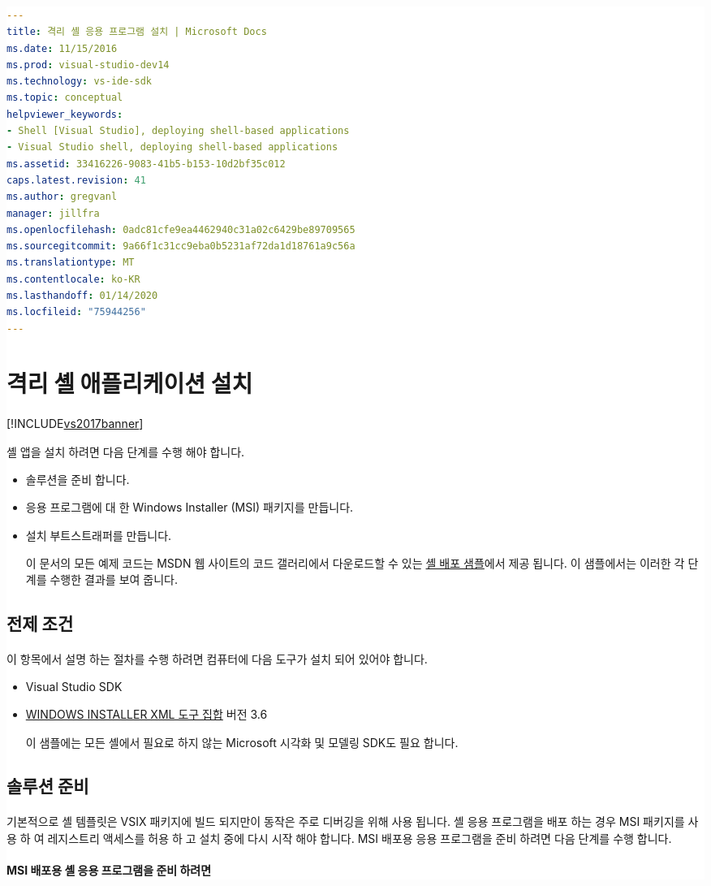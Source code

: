 ```yaml
---
title: 격리 셸 응용 프로그램 설치 | Microsoft Docs
ms.date: 11/15/2016
ms.prod: visual-studio-dev14
ms.technology: vs-ide-sdk
ms.topic: conceptual
helpviewer_keywords:
- Shell [Visual Studio], deploying shell-based applications
- Visual Studio shell, deploying shell-based applications
ms.assetid: 33416226-9083-41b5-b153-10d2bf35c012
caps.latest.revision: 41
ms.author: gregvanl
manager: jillfra
ms.openlocfilehash: 0adc81cfe9ea4462940c31a02c6429be89709565
ms.sourcegitcommit: 9a66f1c31cc9eba0b5231af72da1d18761a9c56a
ms.translationtype: MT
ms.contentlocale: ko-KR
ms.lasthandoff: 01/14/2020
ms.locfileid: "75944256"
---
```

# <a name="installing-an-isolated-shell-application"></a>격리 셸 애플리케이션 설치
[!INCLUDE[vs2017banner](../includes/vs2017banner.md)]

셸 앱을 설치 하려면 다음 단계를 수행 해야 합니다.  
  
- 솔루션을 준비 합니다.  
  
- 응용 프로그램에 대 한 Windows Installer (MSI) 패키지를 만듭니다.  
  
- 설치 부트스트래퍼를 만듭니다.  
  
  이 문서의 모든 예제 코드는 MSDN 웹 사이트의 코드 갤러리에서 다운로드할 수 있는 [셸 배포 샘플](https://code.msdn.microsoft.com/Sample-setup-program-for-81ca73f7)에서 제공 됩니다. 이 샘플에서는 이러한 각 단계를 수행한 결과를 보여 줍니다.  
  
## <a name="prerequisites"></a>전제 조건  
 이 항목에서 설명 하는 절차를 수행 하려면 컴퓨터에 다음 도구가 설치 되어 있어야 합니다.  
  
- Visual Studio SDK  
  
- [WINDOWS INSTALLER XML 도구 집합](https://documentation.help/WiX-Toolset/index.html/) 버전 3.6  
  
  이 샘플에는 모든 셸에서 필요로 하지 않는 Microsoft 시각화 및 모델링 SDK도 필요 합니다.  
  
## <a name="preparing-your-solution"></a>솔루션 준비  
 기본적으로 셸 템플릿은 VSIX 패키지에 빌드 되지만이 동작은 주로 디버깅을 위해 사용 됩니다. 셸 응용 프로그램을 배포 하는 경우 MSI 패키지를 사용 하 여 레지스트리 액세스를 허용 하 고 설치 중에 다시 시작 해야 합니다. MSI 배포용 응용 프로그램을 준비 하려면 다음 단계를 수행 합니다.  
  
#### <a name="to-prepare-a-shell-application-for-msi-deployment"></a>MSI 배포용 셸 응용 프로그램을 준비 하려면  
  